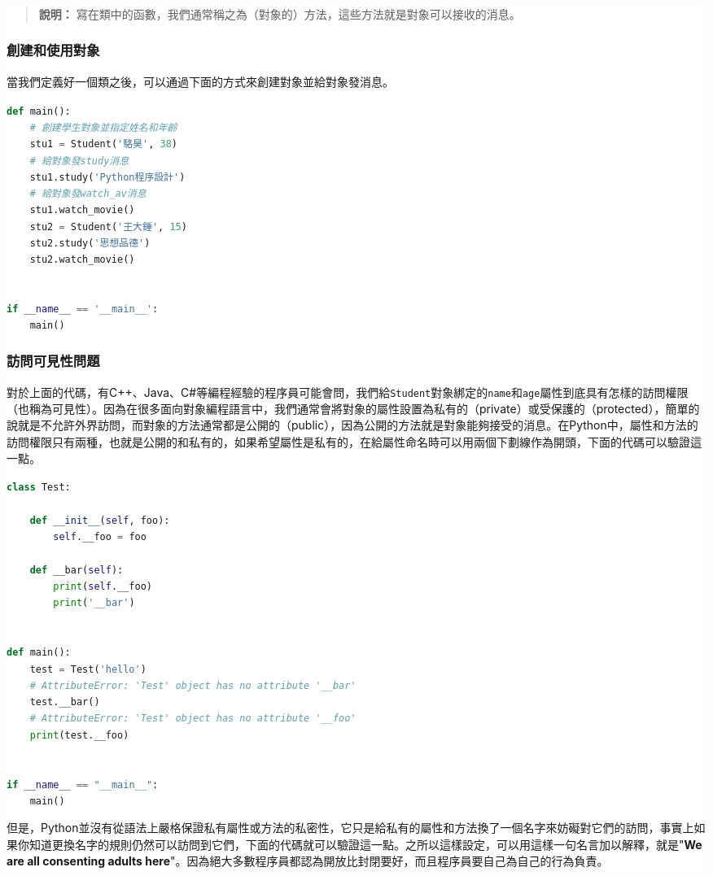 > **說明：** 寫在類中的函數，我們通常稱之為（對象的）方法，這些方法就是對象可以接收的消息。

### 創建和使用對象

當我們定義好一個類之後，可以通過下面的方式來創建對象並給對象發消息。

```Python
def main():
    # 創建學生對象並指定姓名和年齡
    stu1 = Student('駱昊', 38)
    # 給對象發study消息
    stu1.study('Python程序設計')
    # 給對象發watch_av消息
    stu1.watch_movie()
    stu2 = Student('王大錘', 15)
    stu2.study('思想品德')
    stu2.watch_movie()


if __name__ == '__main__':
    main()
```

### 訪問可見性問題

對於上面的代碼，有C++、Java、C#等編程經驗的程序員可能會問，我們給`Student`對象綁定的`name`和`age`屬性到底具有怎樣的訪問權限（也稱為可見性）。因為在很多面向對象編程語言中，我們通常會將對象的屬性設置為私有的（private）或受保護的（protected），簡單的說就是不允許外界訪問，而對象的方法通常都是公開的（public），因為公開的方法就是對象能夠接受的消息。在Python中，屬性和方法的訪問權限只有兩種，也就是公開的和私有的，如果希望屬性是私有的，在給屬性命名時可以用兩個下劃線作為開頭，下面的代碼可以驗證這一點。

```Python
class Test:

    def __init__(self, foo):
        self.__foo = foo

    def __bar(self):
        print(self.__foo)
        print('__bar')


def main():
    test = Test('hello')
    # AttributeError: 'Test' object has no attribute '__bar'
    test.__bar()
    # AttributeError: 'Test' object has no attribute '__foo'
    print(test.__foo)


if __name__ == "__main__":
    main()
```

但是，Python並沒有從語法上嚴格保證私有屬性或方法的私密性，它只是給私有的屬性和方法換了一個名字來妨礙對它們的訪問，事實上如果你知道更換名字的規則仍然可以訪問到它們，下面的代碼就可以驗證這一點。之所以這樣設定，可以用這樣一句名言加以解釋，就是&quot;**We are all consenting adults here**&quot;。因為絕大多數程序員都認為開放比封閉要好，而且程序員要自己為自己的行為負責。
